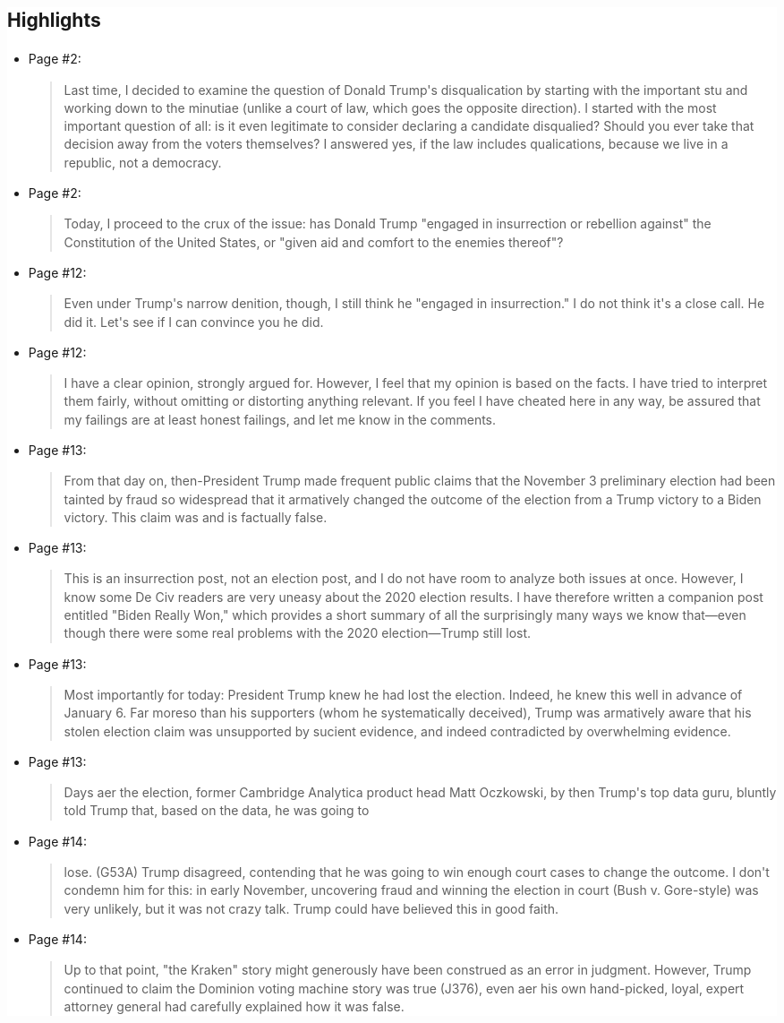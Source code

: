 ## Highlights
 * Page #2:
   > Last time, I decided to examine the question of Donald Trump's disquali cation by starting with the important stu  and working down to the minutiae (unlike a court of law, which goes the opposite direction). I started with the most important question of all: is it even legitimate to consider declaring a candidate disquali ed? Should you ever take that decision away from the voters themselves? I answered yes, if the law includes quali cations, because we live in a republic, not a democracy.

 * Page #2:
   > Today, I proceed to the crux of the issue: has Donald Trump "engaged in insurrection or rebellion against" the Constitution of the United States, or "given aid and comfort to the enemies thereof"?

 * Page #12:
   > Even under Trump's narrow de nition, though, I still think he "engaged in insurrection." I do not think it's a close call. He did it. Let's see if I can convince you he did.

 * Page #12:
   > I have a clear opinion, strongly argued for. However, I feel that my opinion is based on the facts. I have tried to interpret them fairly, without omitting or distorting anything relevant. If you feel I have cheated here in any way, be assured that my failings are at least honest failings, and let me know in the comments.

 * Page #13:
   > From that day on, then-President Trump made frequent public claims that the November 3 preliminary election had been tainted by fraud so widespread that it a rmatively changed the outcome of the election from a Trump victory to a Biden victory. This claim was and is factually false.

 * Page #13:
   > This is an insurrection post, not an election post, and I do not have room to analyze both issues at once. However, I know some De Civ readers are very uneasy about the 2020 election results. I have therefore written a companion post entitled "Biden Really Won," which provides a short summary of all the surprisingly many ways we know that—even though there were some real problems with the 2020 election—Trump still lost.

 * Page #13:
   > Most importantly for today: President Trump knew he had lost the election. Indeed, he knew this well in advance of January 6. Far moreso than his supporters (whom he systematically deceived), Trump was a rmatively aware that his stolen election claim was unsupported by su cient evidence, and indeed contradicted by overwhelming evidence.

 * Page #13:
   > Days a er the election, former Cambridge Analytica product head Matt Oczkowski, by then Trump's top data guru, bluntly told Trump that, based on the data, he was going to

 * Page #14:
   > lose. (G53A) Trump disagreed, contending that he was going to win enough court cases to change the outcome. I don't condemn him for this: in early November, uncovering fraud and winning the election in court (Bush v. Gore-style) was very unlikely, but it was not crazy talk. Trump could have believed this in good faith.

 * Page #14:
   > Up to that point, "the Kraken" story might generously have been construed as an error in judgment. However, Trump continued to claim the Dominion voting machine story was true (J376), even a er his own hand-picked, loyal, expert attorney general had carefully explained how it was false.
